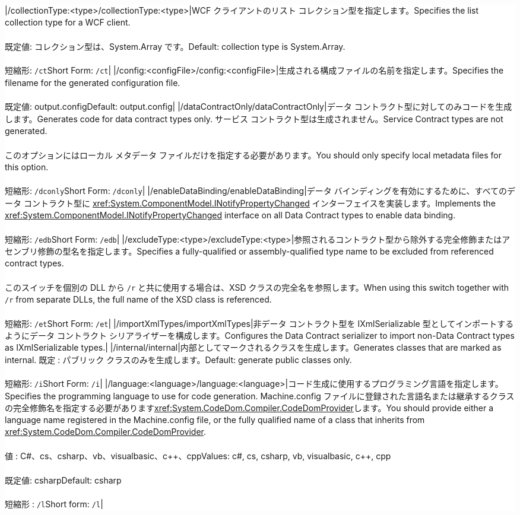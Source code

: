 |<span data-ttu-id="72b0f-191">/collectionType:\<type></span><span class="sxs-lookup"><span data-stu-id="72b0f-191">/collectionType:\<type></span></span>|<span data-ttu-id="72b0f-192">WCF クライアントのリスト コレクション型を指定します。</span><span class="sxs-lookup"><span data-stu-id="72b0f-192">Specifies the list collection type for a WCF client.</span></span><br/><br /> <span data-ttu-id="72b0f-193">既定値: コレクション型は、System.Array です。</span><span class="sxs-lookup"><span data-stu-id="72b0f-193">Default: collection type is System.Array.</span></span> <br /><br /> <span data-ttu-id="72b0f-194">短縮形: `/ct`</span><span class="sxs-lookup"><span data-stu-id="72b0f-194">Short Form: `/ct`</span></span>|
|<span data-ttu-id="72b0f-195">/config:\<configFile></span><span class="sxs-lookup"><span data-stu-id="72b0f-195">/config:\<configFile></span></span>|<span data-ttu-id="72b0f-196">生成される構成ファイルの名前を指定します。</span><span class="sxs-lookup"><span data-stu-id="72b0f-196">Specifies the filename for the generated configuration file.</span></span><br /><br /> <span data-ttu-id="72b0f-197">既定値: output.config</span><span class="sxs-lookup"><span data-stu-id="72b0f-197">Default: output.config</span></span>|
|<span data-ttu-id="72b0f-198">/dataContractOnly</span><span class="sxs-lookup"><span data-stu-id="72b0f-198">/dataContractOnly</span></span>|<span data-ttu-id="72b0f-199">データ コントラクト型に対してのみコードを生成します。</span><span class="sxs-lookup"><span data-stu-id="72b0f-199">Generates code for data contract types only.</span></span> <span data-ttu-id="72b0f-200">サービス コントラクト型は生成されません。</span><span class="sxs-lookup"><span data-stu-id="72b0f-200">Service Contract types are not generated.</span></span><br /><br /> <span data-ttu-id="72b0f-201">このオプションにはローカル メタデータ ファイルだけを指定する必要があります。</span><span class="sxs-lookup"><span data-stu-id="72b0f-201">You should only specify local metadata files for this option.</span></span><br /><br /> <span data-ttu-id="72b0f-202">短縮形: `/dconly`</span><span class="sxs-lookup"><span data-stu-id="72b0f-202">Short Form: `/dconly`</span></span>|
|<span data-ttu-id="72b0f-203">/enableDataBinding</span><span class="sxs-lookup"><span data-stu-id="72b0f-203">/enableDataBinding</span></span>|<span data-ttu-id="72b0f-204">データ バインディングを有効にするために、すべてのデータ コントラクト型に <xref:System.ComponentModel.INotifyPropertyChanged> インターフェイスを実装します。</span><span class="sxs-lookup"><span data-stu-id="72b0f-204">Implements the <xref:System.ComponentModel.INotifyPropertyChanged> interface on all Data Contract types to enable data binding.</span></span><br /><br /> <span data-ttu-id="72b0f-205">短縮形: `/edb`</span><span class="sxs-lookup"><span data-stu-id="72b0f-205">Short Form: `/edb`</span></span>|
|<span data-ttu-id="72b0f-206">/excludeType:\<type></span><span class="sxs-lookup"><span data-stu-id="72b0f-206">/excludeType:\<type></span></span>|<span data-ttu-id="72b0f-207">参照されるコントラクト型から除外する完全修飾またはアセンブリ修飾の型名を指定します。</span><span class="sxs-lookup"><span data-stu-id="72b0f-207">Specifies a fully-qualified or assembly-qualified type name to be excluded from referenced contract types.</span></span><br /><br /> <span data-ttu-id="72b0f-208">このスイッチを個別の DLL から `/r` と共に使用する場合は、XSD クラスの完全名を参照します。</span><span class="sxs-lookup"><span data-stu-id="72b0f-208">When using this switch together with `/r` from separate DLLs, the full name of the XSD class is referenced.</span></span><br /><br /> <span data-ttu-id="72b0f-209">短縮形: `/et`</span><span class="sxs-lookup"><span data-stu-id="72b0f-209">Short Form: `/et`</span></span>|
|<span data-ttu-id="72b0f-210">/importXmlTypes</span><span class="sxs-lookup"><span data-stu-id="72b0f-210">/importXmlTypes</span></span>|<span data-ttu-id="72b0f-211">非データ コントラクト型を IXmlSerializable 型としてインポートするようにデータ コントラクト シリアライザーを構成します。</span><span class="sxs-lookup"><span data-stu-id="72b0f-211">Configures the Data Contract serializer to import non-Data Contract types as IXmlSerializable types.</span></span>|
|<span data-ttu-id="72b0f-212">/internal</span><span class="sxs-lookup"><span data-stu-id="72b0f-212">/internal</span></span>|<span data-ttu-id="72b0f-213">内部としてマークされるクラスを生成します。</span><span class="sxs-lookup"><span data-stu-id="72b0f-213">Generates classes that are marked as internal.</span></span> <span data-ttu-id="72b0f-214">既定 : パブリック クラスのみを生成します。</span><span class="sxs-lookup"><span data-stu-id="72b0f-214">Default: generate public classes only.</span></span><br /><br /> <span data-ttu-id="72b0f-215">短縮形: `/i`</span><span class="sxs-lookup"><span data-stu-id="72b0f-215">Short Form: `/i`</span></span>|
|<span data-ttu-id="72b0f-216">/language:\<language></span><span class="sxs-lookup"><span data-stu-id="72b0f-216">/language:\<language></span></span>|<span data-ttu-id="72b0f-217">コード生成に使用するプログラミング言語を指定します。</span><span class="sxs-lookup"><span data-stu-id="72b0f-217">Specifies the programming language to use for code generation.</span></span> <span data-ttu-id="72b0f-218">Machine.config ファイルに登録された言語名または継承するクラスの完全修飾名を指定する必要があります<xref:System.CodeDom.Compiler.CodeDomProvider>します。</span><span class="sxs-lookup"><span data-stu-id="72b0f-218">You should provide either a language name registered in the Machine.config file, or the fully qualified name of a class that inherits from <xref:System.CodeDom.Compiler.CodeDomProvider>.</span></span><br /><br /> <span data-ttu-id="72b0f-219">値 : C#、cs、csharp、vb、visualbasic、c++、cpp</span><span class="sxs-lookup"><span data-stu-id="72b0f-219">Values: c#, cs, csharp, vb, visualbasic, c++, cpp</span></span><br /><br /> <span data-ttu-id="72b0f-220">既定値: csharp</span><span class="sxs-lookup"><span data-stu-id="72b0f-220">Default: csharp</span></span><br /><br /> <span data-ttu-id="72b0f-221">短縮形 : `/l`</span><span class="sxs-lookup"><span data-stu-id="72b0f-221">Short form: `/l`</span></span>|